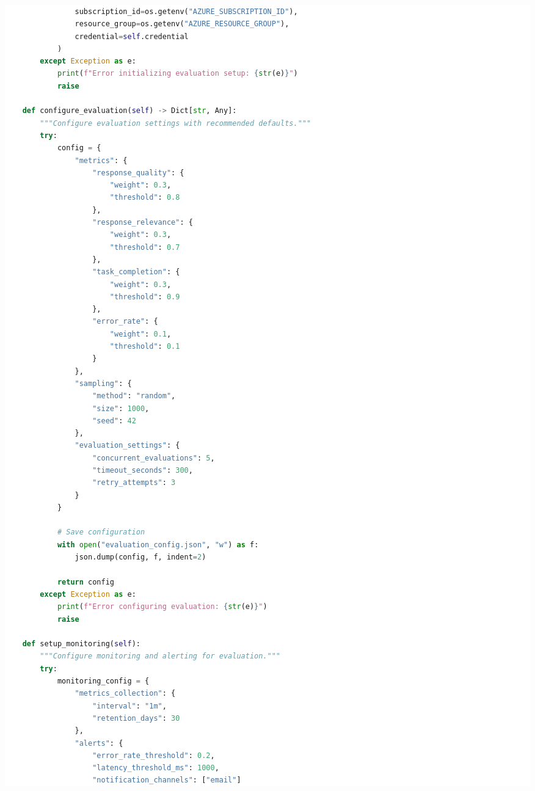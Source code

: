 ```python
                subscription_id=os.getenv("AZURE_SUBSCRIPTION_ID"),
                resource_group=os.getenv("AZURE_RESOURCE_GROUP"),
                credential=self.credential
            )
        except Exception as e:
            print(f"Error initializing evaluation setup: {str(e)}")
            raise

    def configure_evaluation(self) -> Dict[str, Any]:
        """Configure evaluation settings with recommended defaults."""
        try:
            config = {
                "metrics": {
                    "response_quality": {
                        "weight": 0.3,
                        "threshold": 0.8
                    },
                    "response_relevance": {
                        "weight": 0.3,
                        "threshold": 0.7
                    },
                    "task_completion": {
                        "weight": 0.3,
                        "threshold": 0.9
                    },
                    "error_rate": {
                        "weight": 0.1,
                        "threshold": 0.1
                    }
                },
                "sampling": {
                    "method": "random",
                    "size": 1000,
                    "seed": 42
                },
                "evaluation_settings": {
                    "concurrent_evaluations": 5,
                    "timeout_seconds": 300,
                    "retry_attempts": 3
                }
            }
            
            # Save configuration
            with open("evaluation_config.json", "w") as f:
                json.dump(config, f, indent=2)
            
            return config
        except Exception as e:
            print(f"Error configuring evaluation: {str(e)}")
            raise

    def setup_monitoring(self):
        """Configure monitoring and alerting for evaluation."""
        try:
            monitoring_config = {
                "metrics_collection": {
                    "interval": "1m",
                    "retention_days": 30
                },
                "alerts": {
                    "error_rate_threshold": 0.2,
                    "latency_threshold_ms": 1000,
                    "notification_channels": ["email"]
```